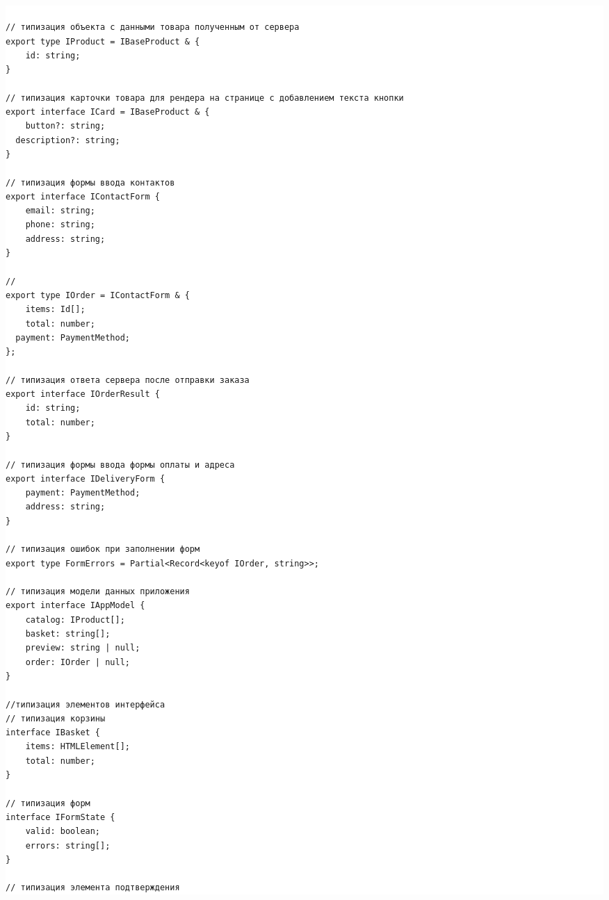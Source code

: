 ```

// типизация объекта с данными товара полученным от сервера
export type IProduct = IBaseProduct & {
	id: string;
}

// типизация карточки товара для рендера на странице c добавлением текста кнопки
export interface ICard = IBaseProduct & {
	button?: string;
  description?: string;
}

// типизация формы ввода контактов
export interface IContactForm {
	email: string;
	phone: string;
	address: string;
}

// 
export type IOrder = IContactForm & {
	items: Id[];
	total: number;
  payment: PaymentMethod;
};

// типизация ответа сервера после отправки заказа
export interface IOrderResult {
	id: string;
	total: number;
}

// типизация формы ввода формы оплаты и адреса
export interface IDeliveryForm {
	payment: PaymentMethod;
	address: string;
}

// типизация ошибок при заполнении форм
export type FormErrors = Partial<Record<keyof IOrder, string>>;

// типизация модели данных приложения
export interface IAppModel {
	catalog: IProduct[];
	basket: string[];
	preview: string | null;
	order: IOrder | null;
}

//типизация элементов интерфейса
// типизация корзины
interface IBasket {
	items: HTMLElement[];
	total: number;
}

// типизация форм
interface IFormState {
    valid: boolean;
    errors: string[];
}

// типизация элемента подтверждения
```